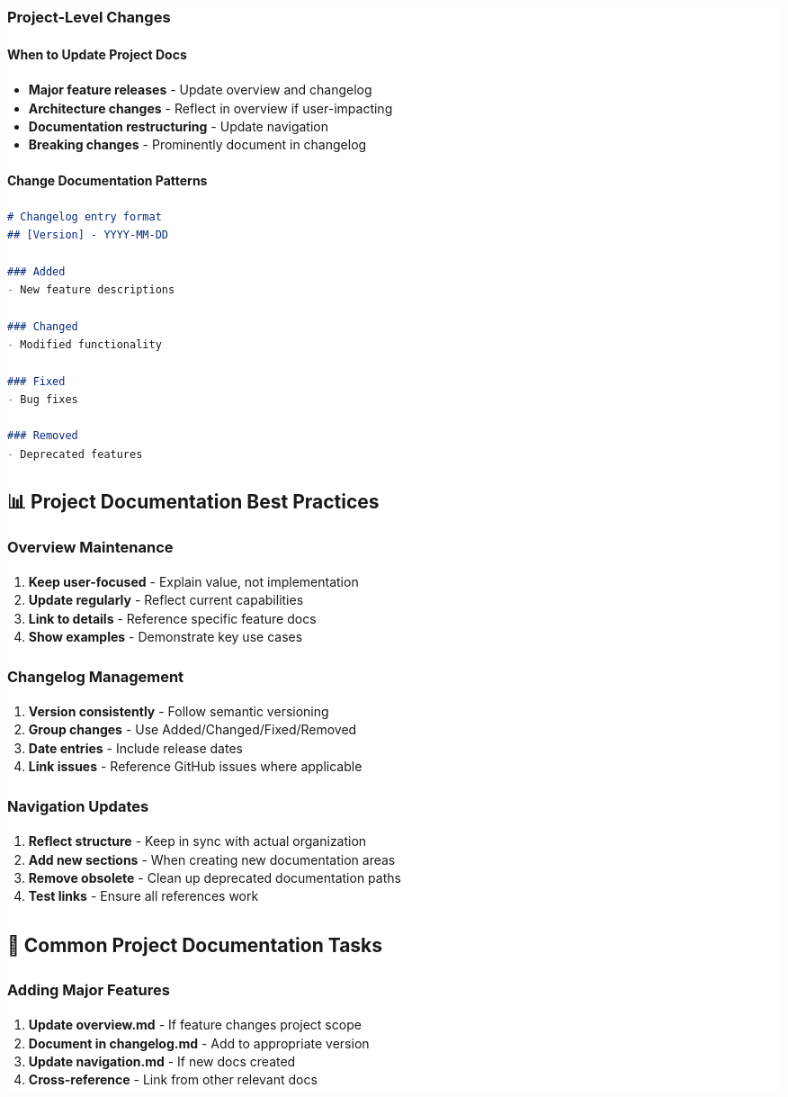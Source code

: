 ### Project-Level Changes

#### When to Update Project Docs
- **Major feature releases** - Update overview and changelog
- **Architecture changes** - Reflect in overview if user-impacting
- **Documentation restructuring** - Update navigation
- **Breaking changes** - Prominently document in changelog

#### Change Documentation Patterns
```markdown
# Changelog entry format
## [Version] - YYYY-MM-DD

### Added
- New feature descriptions

### Changed
- Modified functionality

### Fixed
- Bug fixes

### Removed
- Deprecated features
```

## 📊 Project Documentation Best Practices

### Overview Maintenance
1. **Keep user-focused** - Explain value, not implementation
2. **Update regularly** - Reflect current capabilities
3. **Link to details** - Reference specific feature docs
4. **Show examples** - Demonstrate key use cases

### Changelog Management
1. **Version consistently** - Follow semantic versioning
2. **Group changes** - Use Added/Changed/Fixed/Removed
3. **Date entries** - Include release dates
4. **Link issues** - Reference GitHub issues where applicable

### Navigation Updates
1. **Reflect structure** - Keep in sync with actual organization
2. **Add new sections** - When creating new documentation areas
3. **Remove obsolete** - Clean up deprecated documentation paths
4. **Test links** - Ensure all references work

## 🔧 Common Project Documentation Tasks

### Adding Major Features
1. **Update overview.md** - If feature changes project scope
2. **Document in changelog.md** - Add to appropriate version
3. **Update navigation.md** - If new docs created
4. **Cross-reference** - Link from other relevant docs
